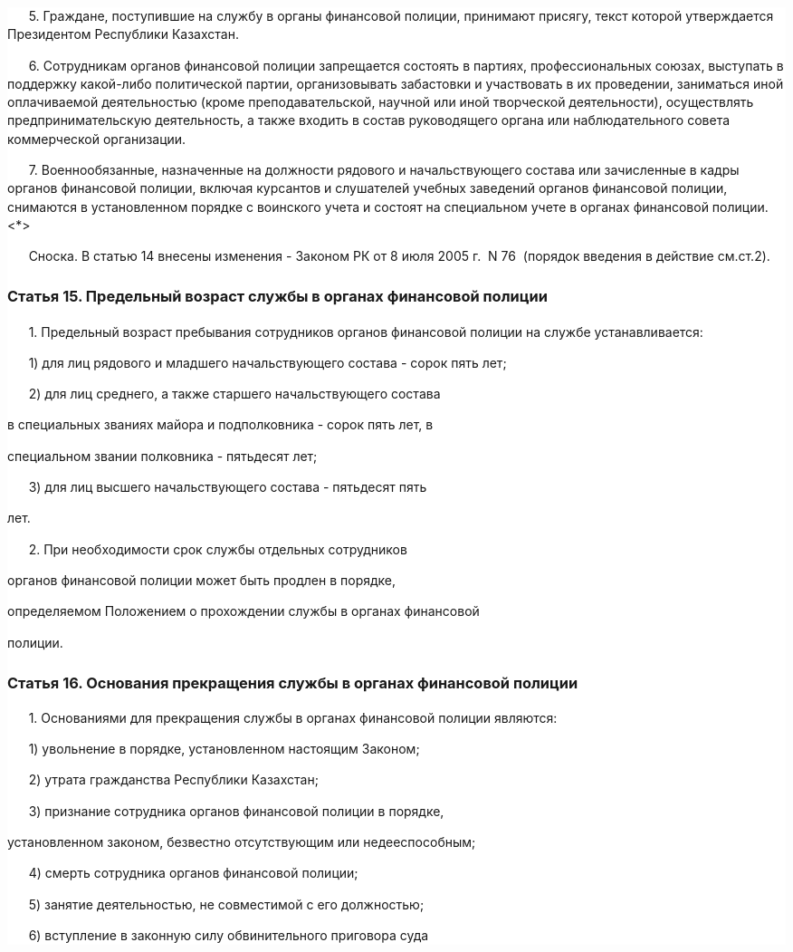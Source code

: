       5. Граждане, поступившие на службу в органы финансовой полиции, принимают присягу, текст которой утверждается Президентом Республики Казахстан.

      6. Сотрудникам органов финансовой полиции запрещается состоять в партиях, профессиональных союзах, выступать в поддержку какой-либо политической партии, организовывать забастовки и участвовать в их проведении, заниматься иной оплачиваемой деятельностью (кроме преподавательской, научной или иной творческой деятельности), осуществлять предпринимательскую деятельность, а также входить в состав руководящего органа или наблюдательного совета коммерческой организации.

      7. Военнообязанные, назначенные на должности рядового и начальствующего состава или зачисленные в кадры органов финансовой полиции, включая курсантов и слушателей учебных заведений органов финансовой полиции, снимаются в установленном порядке с воинского учета и состоят на специальном учете в органах финансовой полиции.  <*>

      Сноска. В статью 14 внесены изменения - Законом РК от 8 июля 2005 г.   N 76   (порядок введения в действие см.ст.2).

### Статья 15. Предельный возраст службы в органах финансовой полиции

      1. Предельный возраст пребывания сотрудников органов финансовой полиции на службе устанавливается:

      1) для лиц рядового и младшего начальствующего состава - сорок пять лет;

      2) для лиц среднего, а также старшего начальствующего состава

в специальных званиях майора и подполковника - сорок пять лет, в

специальном звании полковника - пятьдесят лет;

      3) для лиц высшего начальствующего состава - пятьдесят пять

лет.

      2. При необходимости срок службы отдельных сотрудников

органов финансовой полиции может быть продлен в порядке,

определяемом Положением о прохождении службы в органах финансовой

полиции.

### Статья 16. Основания прекращения службы в органах финансовой полиции

      1. Основаниями для прекращения службы в органах финансовой полиции являются:

      1) увольнение в порядке, установленном настоящим Законом;

      2) утрата гражданства Республики Казахстан;

      3) признание сотрудника органов финансовой полиции в порядке,

установленном законом, безвестно отсутствующим или недееспособным;

      4) смерть сотрудника органов финансовой полиции;

      5) занятие деятельностью, не совместимой с его должностью;

      6) вступление в законную силу обвинительного приговора суда
